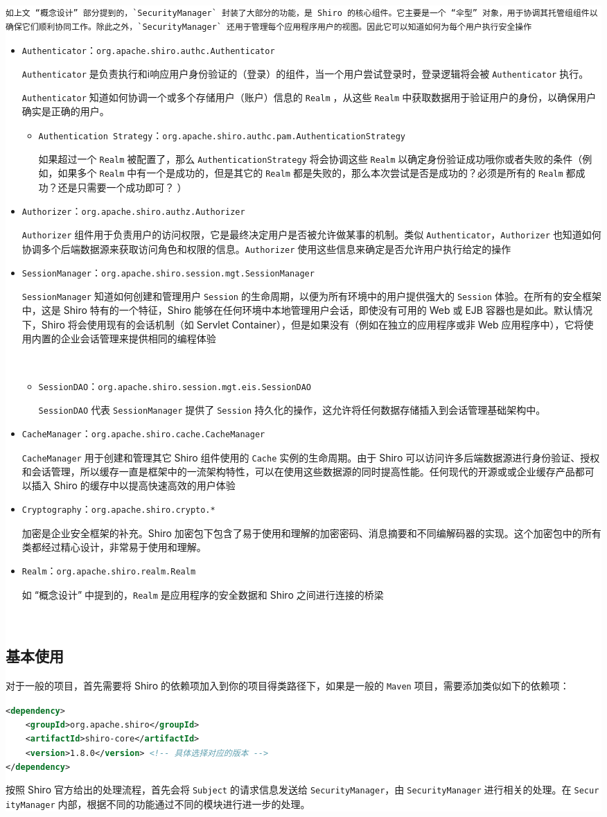     如上文 “概念设计” 部分提到的，`SecurityManager` 封装了大部分的功能，是 Shiro 的核心组件。它主要是一个 “伞型” 对象，用于协调其托管组组件以确保它们顺利协同工作。除此之外，`SecurityManager` 还用于管理每个应用程序用户的视图。因此它可以知道如何为每个用户执行安全操作

- `Authenticator`：`org.apache.shiro.authc.Authenticator`

    `Authenticator` 是负责执行和i响应用户身份验证的（登录）的组件，当一个用户尝试登录时，登录逻辑将会被 `Authenticator` 执行。

    `Authenticator` 知道如何协调一个或多个存储用户（账户）信息的 `Realm` ，从这些 `Realm` 中获取数据用于验证用户的身份，以确保用户确实是正确的用户。

    - `Authentication Strategy`：`org.apache.shiro.authc.pam.AuthenticationStrategy`

        如果超过一个 `Realm` 被配置了，那么 `AuthenticationStrategy` 将会协调这些 `Realm` 以确定身份验证成功哦你或者失败的条件（例如，如果多个 `Realm` 中有一个是成功的，但是其它的 `Realm` 都是失败的，那么本次尝试是否是成功的？必须是所有的 `Realm` 都成功？还是只需要一个成功即可？ ）

- `Authorizer`：`org.apache.shiro.authz.Authorizer`

    `Authorizer` 组件用于负责用户的访问权限，它是最终决定用户是否被允许做某事的机制。类似 `Authenticator`，`Authorizer` 也知道如何协调多个后端数据源来获取访问角色和权限的信息。`Authorizer` 使用这些信息来确定是否允许用户执行给定的操作

- `SessionManager`：`org.apache.shiro.session.mgt.SessionManager`

    `SessionManager` 知道如何创建和管理用户 `Session` 的生命周期，以便为所有环境中的用户提供强大的 `Session` 体验。在所有的安全框架中，这是 Shiro 特有的一个特征，Shiro 能够在任何环境中本地管理用户会话，即使没有可用的 Web 或 EJB 容器也是如此。默认情况下，Shiro 将会使用现有的会话机制（如 Servlet Container），但是如果没有（例如在独立的应用程序或非 Web 应用程序中），它将使用内置的企业会话管理来提供相同的编程体验

    <br />

    - `SessionDAO`：`org.apache.shiro.session.mgt.eis.SessionDAO`

        `SessionDAO` 代表 `SessionManager` 提供了 `Session` 持久化的操作，这允许将任何数据存储插入到会话管理基础架构中。

- `CacheManager`：`org.apache.shiro.cache.CacheManager`

    `CacheManager` 用于创建和管理其它 Shiro 组件使用的 `Cache` 实例的生命周期。由于 Shiro 可以访问许多后端数据源进行身份验证、授权和会话管理，所以缓存一直是框架中的一流架构特性，可以在使用这些数据源的同时提高性能。任何现代的开源或或企业缓存产品都可以插入 Shiro 的缓存中以提高快速高效的用户体验

- `Cryptography`：`org.apache.shiro.crypto.*`

    加密是企业安全框架的补充。Shiro 加密包下包含了易于使用和理解的加密密码、消息摘要和不同编解码器的实现。这个加密包中的所有类都经过精心设计，非常易于使用和理解。

- `Realm`：`org.apache.shiro.realm.Realm`

    如 “概念设计” 中提到的，`Realm` 是应用程序的安全数据和 Shiro 之间进行连接的桥梁

<br />

## 基本使用

对于一般的项目，首先需要将 Shiro 的依赖项加入到你的项目得类路径下，如果是一般的 `Maven` 项目，需要添加类似如下的依赖项：

```xml
<dependency>
    <groupId>org.apache.shiro</groupId>
    <artifactId>shiro-core</artifactId>
    <version>1.8.0</version> <!-- 具体选择对应的版本 -->
</dependency>
```

按照 Shiro 官方给出的处理流程，首先会将 `Subject` 的请求信息发送给 `SecurityManager`，由 `SecurityManager` 进行相关的处理。在 `SecurityManager` 内部，根据不同的功能通过不同的模块进行进一步的处理。
